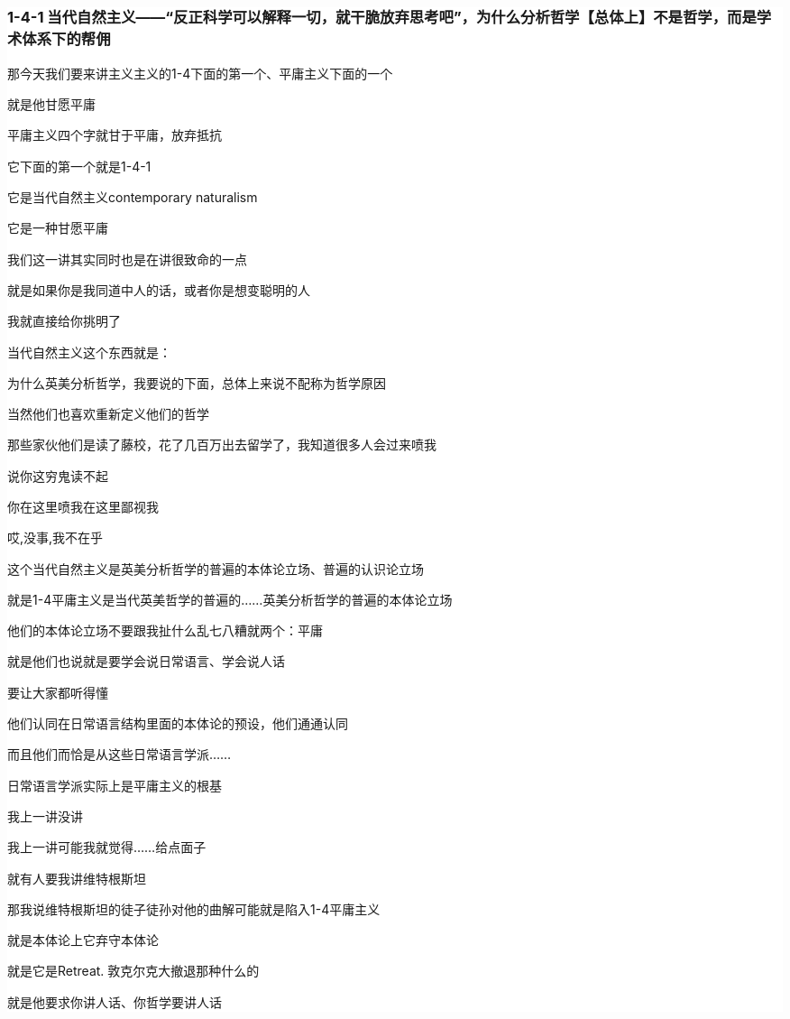 ### 1-4-1 当代自然主义——“反正科学可以解释一切，就干脆放弃思考吧”，为什么分析哲学【总体上】不是哲学，而是学术体系下的帮佣

那今天我们要来讲主义主义的1-4下面的第一个、平庸主义下面的一个

就是他甘愿平庸

平庸主义四个字就甘于平庸，放弃抵抗

它下面的第一个就是1-4-1

它是当代自然主义contemporary naturalism

它是一种甘愿平庸

我们这一讲其实同时也是在讲很致命的一点

就是如果你是我同道中人的话，或者你是想变聪明的人

我就直接给你挑明了

当代自然主义这个东西就是：

为什么英美分析哲学，我要说的下面，总体上来说不配称为哲学原因

当然他们也喜欢重新定义他们的哲学

那些家伙他们是读了藤校，花了几百万出去留学了，我知道很多人会过来喷我

说你这穷鬼读不起

你在这里喷我在这里鄙视我

哎,没事,我不在乎

这个当代自然主义是英美分析哲学的普遍的本体论立场、普遍的认识论立场

就是1-4平庸主义是当代英美哲学的普遍的……英美分析哲学的普遍的本体论立场

他们的本体论立场不要跟我扯什么乱七八糟就两个：平庸

就是他们也说就是要学会说日常语言、学会说人话

要让大家都听得懂

他们认同在日常语言结构里面的本体论的预设，他们通通认同

而且他们而恰是从这些日常语言学派……

日常语言学派实际上是平庸主义的根基

我上一讲没讲

我上一讲可能我就觉得……给点面子

就有人要我讲维特根斯坦

那我说维特根斯坦的徒子徒孙对他的曲解可能就是陷入1-4平庸主义

就是本体论上它弃守本体论

就是它是Retreat. 敦克尔克大撤退那种什么的

就是他要求你讲人话、你哲学要讲人话
